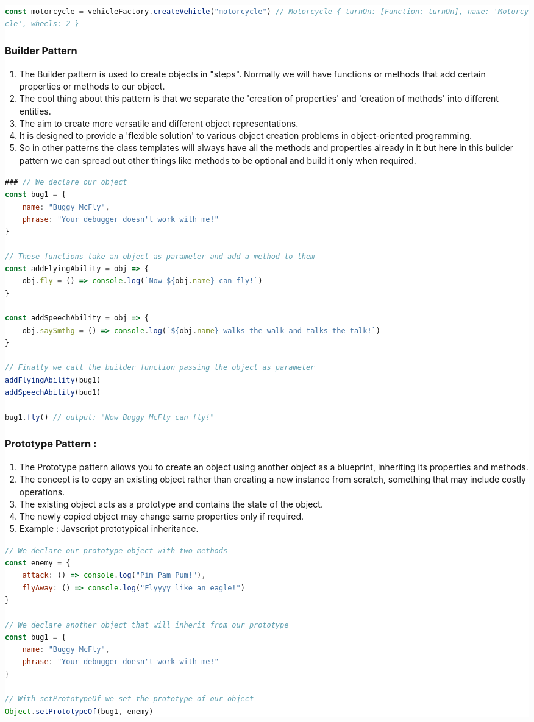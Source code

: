 ```javascript function
const motorcycle = vehicleFactory.createVehicle("motorcycle") // Motorcycle { turnOn: [Function: turnOn], name: 'Motorcycle', wheels: 2 }
```

### Builder Pattern 

1. The Builder pattern is used to create objects in "steps". Normally we will have functions or methods that add certain properties or methods to our object.
2. The cool thing about this pattern is that we separate the 'creation of properties' and 'creation of methods' into different entities.
3. The aim to create more versatile and different object representations.
4. It is designed to provide a 'flexible solution' to various object creation problems in object-oriented programming.
5. So in other patterns the class templates will always have all the methods and properties already in it but here in this builder pattern we can spread out other things like methods to be optional and build it only when required.
```javascript function
### // We declare our object
const bug1 = {
    name: "Buggy McFly",
    phrase: "Your debugger doesn't work with me!"
}

// These functions take an object as parameter and add a method to them
const addFlyingAbility = obj => {
    obj.fly = () => console.log(`Now ${obj.name} can fly!`)
}

const addSpeechAbility = obj => {
    obj.saySmthg = () => console.log(`${obj.name} walks the walk and talks the talk!`)
}

// Finally we call the builder function passing the object as parameter
addFlyingAbility(bug1)
addSpeechAbility(bud1)

bug1.fly() // output: "Now Buggy McFly can fly!"
```

### Prototype Pattern :

1. The Prototype pattern allows you to create an object using another object as a blueprint, inheriting its properties and methods.
2. The concept is to copy an existing object rather than creating a new instance from scratch, something that may include costly operations. 
3. The existing object acts as a prototype and contains the state of the object. 
4. The newly copied object may change same properties only if required. 
5. Example : Javscript prototypical inheritance.
```javascript function
// We declare our prototype object with two methods
const enemy = {
    attack: () => console.log("Pim Pam Pum!"),
    flyAway: () => console.log("Flyyyy like an eagle!")
}

// We declare another object that will inherit from our prototype
const bug1 = {
    name: "Buggy McFly",
    phrase: "Your debugger doesn't work with me!"
}

// With setPrototypeOf we set the prototype of our object
Object.setPrototypeOf(bug1, enemy)

```
